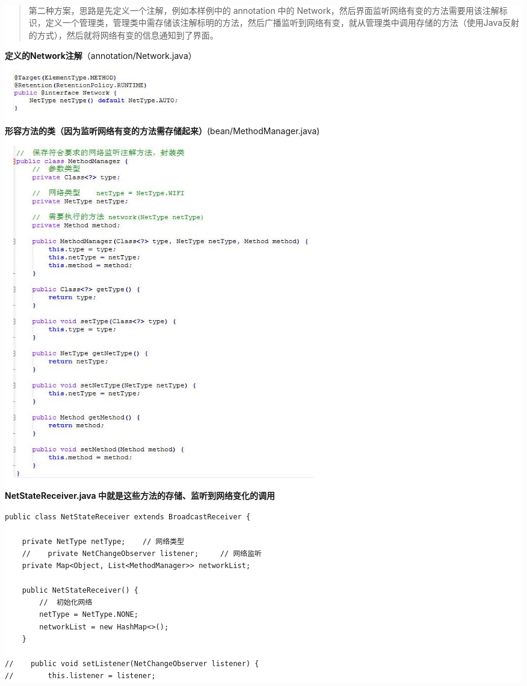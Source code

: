 > 第二种方案，思路是先定义一个注解，例如本样例中的 annotation 中的 Network，然后界面监听网络有变的方法需要用该注解标识，定义一个管理类，管理类中需存储该注解标明的方法，然后广播监听到网络有变，就从管理类中调用存储的方法（使用Java反射的方式），然后就将网络有变的信息通知到了界面。

**定义的Network注解**（annotation/Network.java）

&emsp;<img src="./Instant_3_5.jpg" alt="3_5" width="300px"/>

**形容方法的类（因为监听网络有变的方法需存储起来）**(bean/MethodManager.java)

&emsp;<img src="./Instant_3_6.jpg" alt="3_6" width="500px"/>

**NetStateReceiver.java 中就是这些方法的存储、监听到网络变化的调用**

```
public class NetStateReceiver extends BroadcastReceiver {

    private NetType netType;    // 网络类型
    //    private NetChangeObserver listener;     // 网络监听
    private Map<Object, List<MethodManager>> networkList;

    public NetStateReceiver() {
        //  初始化网络
        netType = NetType.NONE;
        networkList = new HashMap<>();
    }

//    public void setListener(NetChangeObserver listener) {
//        this.listener = listener;
```